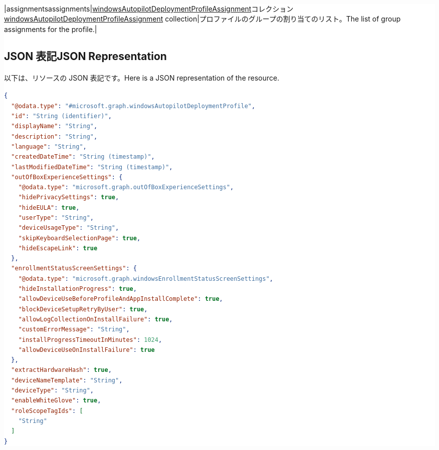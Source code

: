 |<span data-ttu-id="b9f4a-170">assignments</span><span class="sxs-lookup"><span data-stu-id="b9f4a-170">assignments</span></span>|<span data-ttu-id="b9f4a-171">[windowsAutopilotDeploymentProfileAssignment](../resources/intune-enrollment-windowsautopilotdeploymentprofileassignment.md)コレクション</span><span class="sxs-lookup"><span data-stu-id="b9f4a-171">[windowsAutopilotDeploymentProfileAssignment](../resources/intune-enrollment-windowsautopilotdeploymentprofileassignment.md) collection</span></span>|<span data-ttu-id="b9f4a-172">プロファイルのグループの割り当てのリスト。</span><span class="sxs-lookup"><span data-stu-id="b9f4a-172">The list of group assignments for the profile.</span></span>|

## <a name="json-representation"></a><span data-ttu-id="b9f4a-173">JSON 表記</span><span class="sxs-lookup"><span data-stu-id="b9f4a-173">JSON Representation</span></span>
<span data-ttu-id="b9f4a-174">以下は、リソースの JSON 表記です。</span><span class="sxs-lookup"><span data-stu-id="b9f4a-174">Here is a JSON representation of the resource.</span></span>

``` json
{
  "@odata.type": "#microsoft.graph.windowsAutopilotDeploymentProfile",
  "id": "String (identifier)",
  "displayName": "String",
  "description": "String",
  "language": "String",
  "createdDateTime": "String (timestamp)",
  "lastModifiedDateTime": "String (timestamp)",
  "outOfBoxExperienceSettings": {
    "@odata.type": "microsoft.graph.outOfBoxExperienceSettings",
    "hidePrivacySettings": true,
    "hideEULA": true,
    "userType": "String",
    "deviceUsageType": "String",
    "skipKeyboardSelectionPage": true,
    "hideEscapeLink": true
  },
  "enrollmentStatusScreenSettings": {
    "@odata.type": "microsoft.graph.windowsEnrollmentStatusScreenSettings",
    "hideInstallationProgress": true,
    "allowDeviceUseBeforeProfileAndAppInstallComplete": true,
    "blockDeviceSetupRetryByUser": true,
    "allowLogCollectionOnInstallFailure": true,
    "customErrorMessage": "String",
    "installProgressTimeoutInMinutes": 1024,
    "allowDeviceUseOnInstallFailure": true
  },
  "extractHardwareHash": true,
  "deviceNameTemplate": "String",
  "deviceType": "String",
  "enableWhiteGlove": true,
  "roleScopeTagIds": [
    "String"
  ]
}
```




